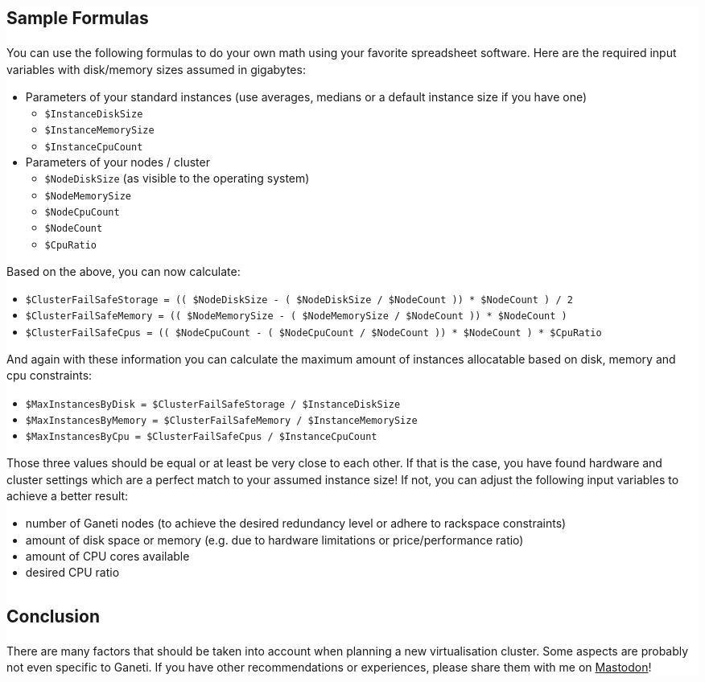 ## Sample Formulas

You can use the following formulas to do your own math using your favorite spreadsheet software. Here are the required input variables with disk/memory sizes assumed in gigabytes:

- Parameters of your standard instances (use averages, medians or a default instance size if you have one)
  - `$InstanceDiskSize`
  - `$InstanceMemorySize`
  - `$InstanceCpuCount`
- Parameters of your nodes / cluster
  - `$NodeDiskSize` (as visible to the operating system)
  - `$NodeMemorySize`
  - `$NodeCpuCount`
  - `$NodeCount`
  - `$CpuRatio`

Based on the above, you can now calculate:

- `$ClusterFailSafeStorage = (( $NodeDiskSize - ( $NodeDiskSize / $NodeCount )) * $NodeCount ) / 2`
- `$ClusterFailSafeMemory = (( $NodeMemorySize - ( $NodeMemorySize / $NodeCount )) * $NodeCount )`
- `$ClusterFailSafeCpus = (( $NodeCpuCount - ( $NodeCpuCount / $NodeCount )) * $NodeCount ) * $CpuRatio`

And again with these information you can calculate the maximum amount of instances allocatable based on disk, memory and cpu constraints:

- `$MaxInstancesByDisk = $ClusterFailSafeStorage / $InstanceDiskSize`
- `$MaxInstancesByMemory = $ClusterFailSafeMemory / $InstanceMemorySize`
- `$MaxInstancesByCpu = $ClusterFailSafeCpus / $InstanceCpuCount`

Those three values should be equal or at least be very close to each other. If that is the case, you have found hardware and cluster settings which are a perfect match to your assumed instance size! If not, you can adjust the following input variables to achieve a better result:

- number of Ganeti nodes (to achieve the desired redundancy level or adhere to rackspace constraints)
- amount of disk space or memory (e.g. due to hardware limitations or price/performance ratio)
- amount of CPU cores available
- desired CPU ratio



## Conclusion
There are many factors that should be taken into account when planning a new virtualisation cluster. Some aspects are probably not even specific to Ganeti. If you have other recommendations or experiences, please share them with me on [Mastodon](https://chaos.social/@rbo_ne)!
